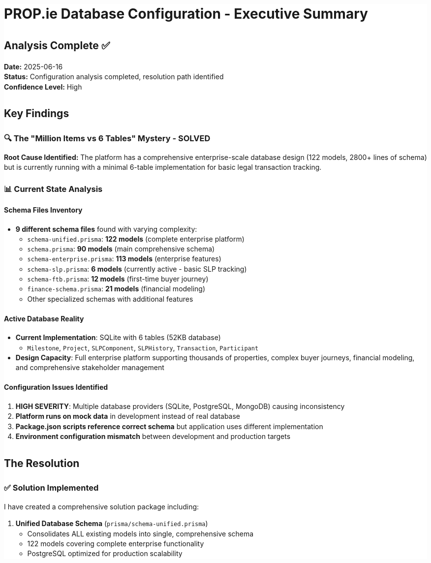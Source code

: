 # PROP.ie Database Configuration - Executive Summary

## Analysis Complete ✅

**Date:** 2025-06-16  
**Status:** Configuration analysis completed, resolution path identified  
**Confidence Level:** High  

## Key Findings

### 🔍 The "Million Items vs 6 Tables" Mystery - SOLVED

**Root Cause Identified:** The platform has a comprehensive enterprise-scale database design (122 models, 2800+ lines of schema) but is currently running with a minimal 6-table implementation for basic legal transaction tracking.

### 📊 Current State Analysis

#### Schema Files Inventory
- **9 different schema files** found with varying complexity:
  - `schema-unified.prisma`: **122 models** (complete enterprise platform)
  - `schema.prisma`: **90 models** (main comprehensive schema)
  - `schema-enterprise.prisma`: **113 models** (enterprise features)
  - `schema-slp.prisma`: **6 models** (currently active - basic SLP tracking)
  - `schema-ftb.prisma`: **12 models** (first-time buyer journey)
  - `finance-schema.prisma`: **21 models** (financial modeling)
  - Other specialized schemas with additional features

#### Active Database Reality
- **Current Implementation**: SQLite with 6 tables (52KB database)
  - `Milestone`, `Project`, `SLPComponent`, `SLPHistory`, `Transaction`, `Participant`
- **Design Capacity**: Full enterprise platform supporting thousands of properties, complex buyer journeys, financial modeling, and comprehensive stakeholder management

#### Configuration Issues Identified
1. **HIGH SEVERITY**: Multiple database providers (SQLite, PostgreSQL, MongoDB) causing inconsistency
2. **Platform runs on mock data** in development instead of real database
3. **Package.json scripts reference correct schema** but application uses different implementation
4. **Environment configuration mismatch** between development and production targets

## The Resolution

### ✅ Solution Implemented

I have created a comprehensive solution package including:

1. **Unified Database Schema** (`prisma/schema-unified.prisma`)
   - Consolidates ALL existing models into single, comprehensive schema
   - 122 models covering complete enterprise functionality
   - PostgreSQL optimized for production scalability
